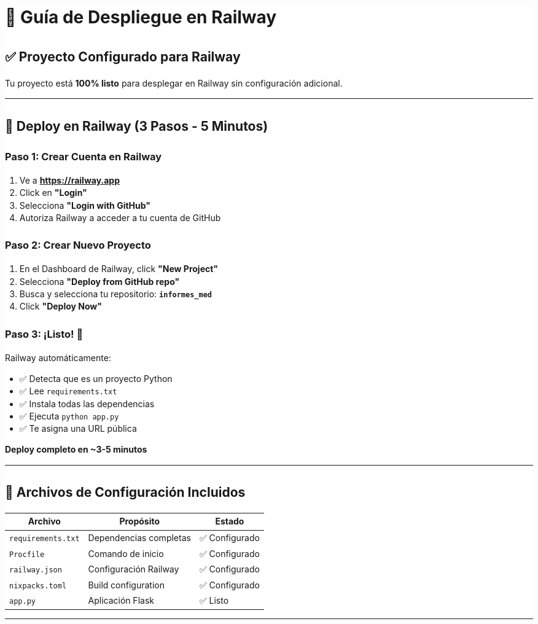 # 🚂 Guía de Despliegue en Railway

## ✅ Proyecto Configurado para Railway

Tu proyecto está **100% listo** para desplegar en Railway sin configuración adicional.

---

## 🚀 Deploy en Railway (3 Pasos - 5 Minutos)

### Paso 1: Crear Cuenta en Railway

1. Ve a **https://railway.app**
2. Click en **"Login"**
3. Selecciona **"Login with GitHub"**
4. Autoriza Railway a acceder a tu cuenta de GitHub

### Paso 2: Crear Nuevo Proyecto

1. En el Dashboard de Railway, click **"New Project"**
2. Selecciona **"Deploy from GitHub repo"**
3. Busca y selecciona tu repositorio: **`informes_med`**
4. Click **"Deploy Now"**

### Paso 3: ¡Listo! 🎉

Railway automáticamente:
- ✅ Detecta que es un proyecto Python
- ✅ Lee `requirements.txt`
- ✅ Instala todas las dependencias
- ✅ Ejecuta `python app.py`
- ✅ Te asigna una URL pública

**Deploy completo en ~3-5 minutos**

---

## 📁 Archivos de Configuración Incluidos

| Archivo | Propósito | Estado |
|---------|-----------|--------|
| `requirements.txt` | Dependencias completas | ✅ Configurado |
| `Procfile` | Comando de inicio | ✅ Configurado |
| `railway.json` | Configuración Railway | ✅ Configurado |
| `nixpacks.toml` | Build configuration | ✅ Configurado |
| `app.py` | Aplicación Flask | ✅ Listo |

---